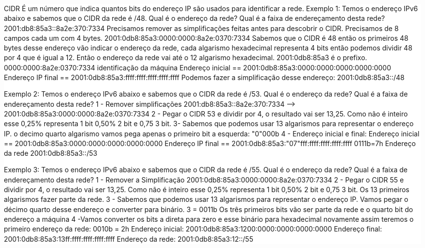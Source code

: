 CIDR
	É um número que indica quantos bits do endereço IP são usados para identificar a rede.
	Exemplo 1:
	Temos o endereço IPv6 abaixo e sabemos que o CIDR da rede é /48. Qual é o endereço da rede? Qual é a faixa de endereçamento desta rede?
		    2001:db8:85a3::8a2e:370:7334
	Precisamos remover as simplificações feitas antes para descobrir o CIDR. Precisamos de 8 campos cada um com 4 bytes.
			2001:0db8:85a3:0000:0000:8a2e:0370:7334
	Sabemos que o CIDR é 48 então os primeiros 48 bytes desse endereço vão indicar o endereço da rede, cada algarismo hexadecimal representa 4 bits então podemos dividir 48 por 4 que é igual a 12. Então o endereço da rede vai até o 12 algarismo hexadecimal.
		2001:0db8:85a3 é o prefixo.
		0000:0000:8a2e:0370:7334 identificação da máquina
	Endereço inicial == 2001:0db8:85a3:0000:0000:0000:0000:0000
	Endereço IP final == 2001:0db8:85a3:ffff:ffff:ffff:ffff:ffff
	Podemos fazer a simplificação desse endereço:
		2001:0db8:85a3::/48

Exemplo 2:
	Temos o endereço IPv6 abaixo e sabemos que o CIDR da rede é /53. Qual é o endereço da rede? Qual é a faixa de endereçamento desta rede?
	1 - Remover simplificações
		2001:db8:85a3::8a2e:370:7334 --> 2001:0db8:85a3:0000:0000:8a2e:0370:7334
	2 - Pegar o CIDR 53 e dividir por 4, o resultado vai ser 13,25. Como não é inteiro esse 0,25% representa 1 bit 0,50% 2 bit e 0,75 3 bit.
	3- Sabemos que podemos usar 13 algarismos para representar o endereço IP. o decimo quarto algarismo vamos  pega apenas o primeiro bit a esquerda:
		"0"000b
	4 - Endereço inicial e final:
		Endereço inicial == 2001:0db8:85a3:0000:0000:0000:0000:0000
		Endereço IP final == 2001:0db8:85a3:"07"fff:ffff:ffff:ffff:ffff
									0111b=7h
	Endereço da rede
		2001:0db8:85a3::/53

Exemplo 3:
	Temos o endereço IPv6 abaixo e sabemos que o CIDR da rede é /55. Qual é o endereço da rede? Qual é a faixa de endereçamento desta rede?
	1 - Remover a Simplificação
		2001:0db8:85a3:0000:0000:8a2e:0370:7334
	2 - Pegar o CIDR 55 e dividir por 4, o resultado vai ser 13,25. Como não é inteiro esse 0,25% representa 1 bit 0,50% 2 bit e 0,75 3 bit. Os 13 primeiros algarismos fazer parte da rede.
	3 - Sabemos que podemos usar 13 algarismos para representar o endereço IP. Vamos pegar o décimo quarto desse endereço e converter para binário.
		3 = 0011b 
	Os três primeiros bits vão ser parte da rede e o quarto bit do endereço a máquina
	4 -Vamos converter os bits a direta para zero e esse binário para hexadecimal novamente assim teremos o primeiro endereço da rede:
		0010b = 2h
		Endereço inicial: 2001:0db8:85a3:1200:0000:0000:0000:0000
		Endereço final: 2001:0db8:85a3:13ff:ffff:ffff:ffff:ffff
		Endereço da rede: 2001:0db8:85a3:12::/55
